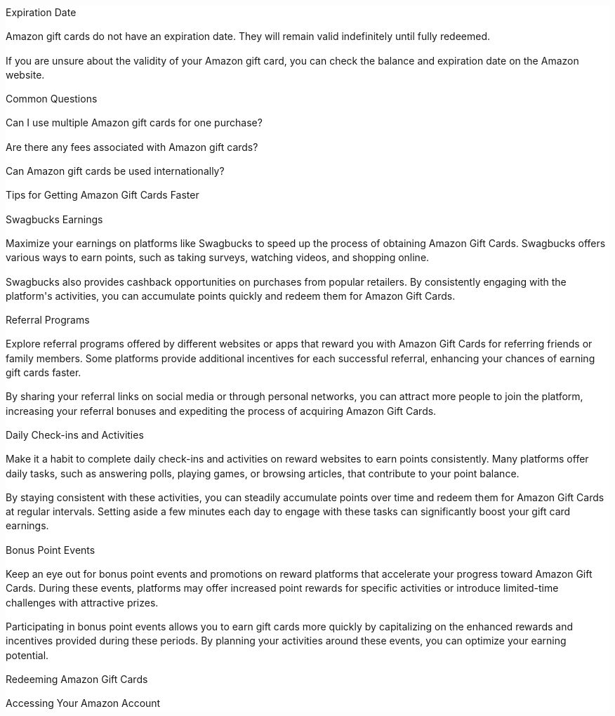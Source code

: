 Expiration Date

Amazon gift cards do not have an expiration date. They will remain valid indefinitely until fully redeemed.

If you are unsure about the validity of your Amazon gift card, you can check the balance and expiration date on the Amazon website.

Common Questions

Can I use multiple Amazon gift cards for one purchase?

Are there any fees associated with Amazon gift cards?

Can Amazon gift cards be used internationally?

Tips for Getting Amazon Gift Cards Faster

Swagbucks Earnings

Maximize your earnings on platforms like Swagbucks to speed up the process of obtaining Amazon Gift Cards. Swagbucks offers various ways to earn points, such as taking surveys, watching videos, and shopping online.

Swagbucks also provides cashback opportunities on purchases from popular retailers. By consistently engaging with the platform's activities, you can accumulate points quickly and redeem them for Amazon Gift Cards.

Referral Programs

Explore referral programs offered by different websites or apps that reward you with Amazon Gift Cards for referring friends or family members. Some platforms provide additional incentives for each successful referral, enhancing your chances of earning gift cards faster.

By sharing your referral links on social media or through personal networks, you can attract more people to join the platform, increasing your referral bonuses and expediting the process of acquiring Amazon Gift Cards.

Daily Check-ins and Activities

Make it a habit to complete daily check-ins and activities on reward websites to earn points consistently. Many platforms offer daily tasks, such as answering polls, playing games, or browsing articles, that contribute to your point balance.

By staying consistent with these activities, you can steadily accumulate points over time and redeem them for Amazon Gift Cards at regular intervals. Setting aside a few minutes each day to engage with these tasks can significantly boost your gift card earnings.

Bonus Point Events

Keep an eye out for bonus point events and promotions on reward platforms that accelerate your progress toward Amazon Gift Cards. During these events, platforms may offer increased point rewards for specific activities or introduce limited-time challenges with attractive prizes.

Participating in bonus point events allows you to earn gift cards more quickly by capitalizing on the enhanced rewards and incentives provided during these periods. By planning your activities around these events, you can optimize your earning potential.

Redeeming Amazon Gift Cards

Accessing Your Amazon Account
